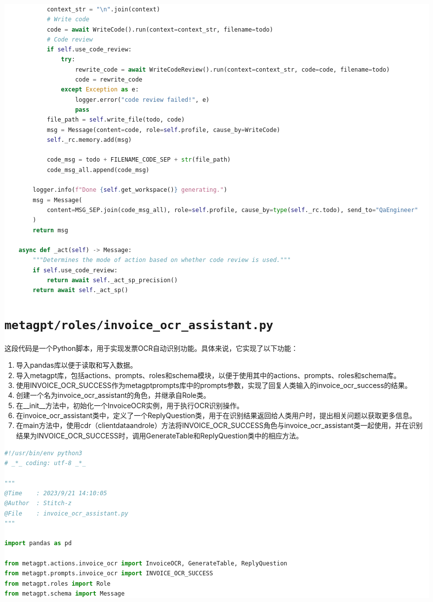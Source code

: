 ```py
            context_str = "\n".join(context)
            # Write code
            code = await WriteCode().run(context=context_str, filename=todo)
            # Code review
            if self.use_code_review:
                try:
                    rewrite_code = await WriteCodeReview().run(context=context_str, code=code, filename=todo)
                    code = rewrite_code
                except Exception as e:
                    logger.error("code review failed!", e)
                    pass
            file_path = self.write_file(todo, code)
            msg = Message(content=code, role=self.profile, cause_by=WriteCode)
            self._rc.memory.add(msg)

            code_msg = todo + FILENAME_CODE_SEP + str(file_path)
            code_msg_all.append(code_msg)

        logger.info(f"Done {self.get_workspace()} generating.")
        msg = Message(
            content=MSG_SEP.join(code_msg_all), role=self.profile, cause_by=type(self._rc.todo), send_to="QaEngineer"
        )
        return msg

    async def _act(self) -> Message:
        """Determines the mode of action based on whether code review is used."""
        if self.use_code_review:
            return await self._act_sp_precision()
        return await self._act_sp()

```

# `metagpt/roles/invoice_ocr_assistant.py`

这段代码是一个Python脚本，用于实现发票OCR自动识别功能。具体来说，它实现了以下功能：

1. 导入pandas库以便于读取和写入数据。
2. 导入metagpt库，包括actions、prompts、roles和schema模块，以便于使用其中的actions、prompts、roles和schema库。
3. 使用INVOICE_OCR_SUCCESS作为metagptprompts库中的prompts参数，实现了回复人类输入的invoice_ocr_success的结果。
4. 创建一个名为invoice_ocr_assistant的角色，并继承自Role类。
5. 在__init__方法中，初始化一个InvoiceOCR实例，用于执行OCR识别操作。
6. 在invoice_ocr_assistant类中，定义了一个ReplyQuestion类，用于在识别结果返回给人类用户时，提出相关问题以获取更多信息。
7. 在main方法中，使用cdr（clientdataandrole）方法将INVOICE_OCR_SUCCESS角色与invoice_ocr_assistant类一起使用，并在识别结果为INVOICE_OCR_SUCCESS时，调用GenerateTable和ReplyQuestion类中的相应方法。


```py
#!/usr/bin/env python3
# _*_ coding: utf-8 _*_

"""
@Time    : 2023/9/21 14:10:05
@Author  : Stitch-z
@File    : invoice_ocr_assistant.py
"""

import pandas as pd

from metagpt.actions.invoice_ocr import InvoiceOCR, GenerateTable, ReplyQuestion
from metagpt.prompts.invoice_ocr import INVOICE_OCR_SUCCESS
from metagpt.roles import Role
from metagpt.schema import Message
```